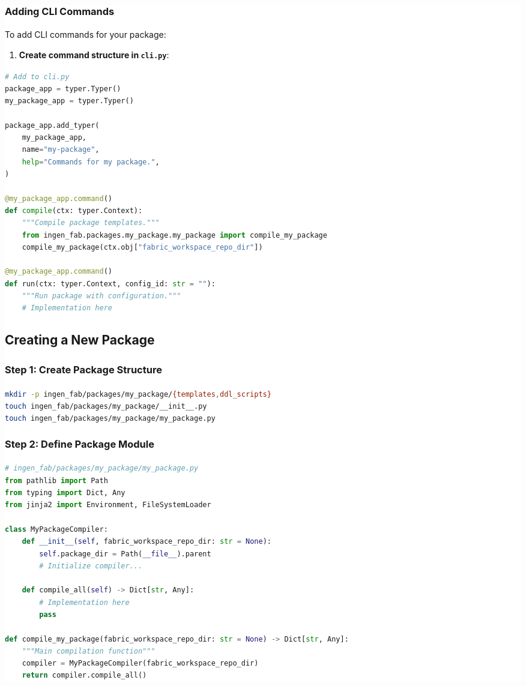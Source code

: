 ### Adding CLI Commands

To add CLI commands for your package:

1. **Create command structure in `cli.py`**:

```python
# Add to cli.py
package_app = typer.Typer()
my_package_app = typer.Typer()

package_app.add_typer(
    my_package_app,
    name="my-package",
    help="Commands for my package.",
)

@my_package_app.command()
def compile(ctx: typer.Context):
    """Compile package templates."""
    from ingen_fab.packages.my_package.my_package import compile_my_package
    compile_my_package(ctx.obj["fabric_workspace_repo_dir"])

@my_package_app.command()
def run(ctx: typer.Context, config_id: str = ""):
    """Run package with configuration."""
    # Implementation here
```

## Creating a New Package

### Step 1: Create Package Structure

```bash
mkdir -p ingen_fab/packages/my_package/{templates,ddl_scripts}
touch ingen_fab/packages/my_package/__init__.py
touch ingen_fab/packages/my_package/my_package.py
```

### Step 2: Define Package Module

```python
# ingen_fab/packages/my_package/my_package.py
from pathlib import Path
from typing import Dict, Any
from jinja2 import Environment, FileSystemLoader

class MyPackageCompiler:
    def __init__(self, fabric_workspace_repo_dir: str = None):
        self.package_dir = Path(__file__).parent
        # Initialize compiler...
    
    def compile_all(self) -> Dict[str, Any]:
        # Implementation here
        pass

def compile_my_package(fabric_workspace_repo_dir: str = None) -> Dict[str, Any]:
    """Main compilation function"""
    compiler = MyPackageCompiler(fabric_workspace_repo_dir)
    return compiler.compile_all()
```
